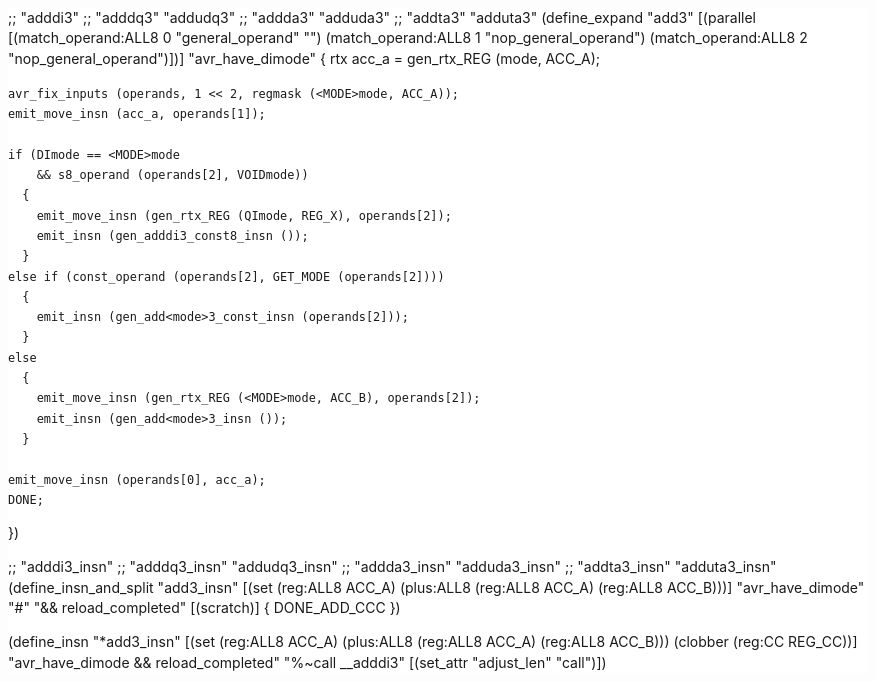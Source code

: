 ;; "adddi3"
;; "adddq3" "addudq3"
;; "addda3" "adduda3"
;; "addta3" "adduta3"
(define_expand "add<mode>3"
  [(parallel [(match_operand:ALL8 0 "general_operand" "")
              (match_operand:ALL8 1 "nop_general_operand")
              (match_operand:ALL8 2 "nop_general_operand")])]
  "avr_have_dimode"
  {
    rtx acc_a = gen_rtx_REG (<MODE>mode, ACC_A);

    avr_fix_inputs (operands, 1 << 2, regmask (<MODE>mode, ACC_A));
    emit_move_insn (acc_a, operands[1]);

    if (DImode == <MODE>mode
        && s8_operand (operands[2], VOIDmode))
      {
        emit_move_insn (gen_rtx_REG (QImode, REG_X), operands[2]);
        emit_insn (gen_adddi3_const8_insn ());
      }
    else if (const_operand (operands[2], GET_MODE (operands[2])))
      {
        emit_insn (gen_add<mode>3_const_insn (operands[2]));
      }
    else
      {
        emit_move_insn (gen_rtx_REG (<MODE>mode, ACC_B), operands[2]);
        emit_insn (gen_add<mode>3_insn ());
      }

    emit_move_insn (operands[0], acc_a);
    DONE;
  })

;; "adddi3_insn"
;; "adddq3_insn" "addudq3_insn"
;; "addda3_insn" "adduda3_insn"
;; "addta3_insn" "adduta3_insn"
(define_insn_and_split "add<mode>3_insn"
  [(set (reg:ALL8 ACC_A)
        (plus:ALL8 (reg:ALL8 ACC_A)
                   (reg:ALL8 ACC_B)))]
  "avr_have_dimode"
  "#"
  "&& reload_completed"
  [(scratch)]
  { DONE_ADD_CCC })

(define_insn "*add<mode>3_insn"
  [(set (reg:ALL8 ACC_A)
        (plus:ALL8 (reg:ALL8 ACC_A)
                   (reg:ALL8 ACC_B)))
   (clobber (reg:CC REG_CC))]
  "avr_have_dimode && reload_completed"
  "%~call __adddi3"
  [(set_attr "adjust_len" "call")])
